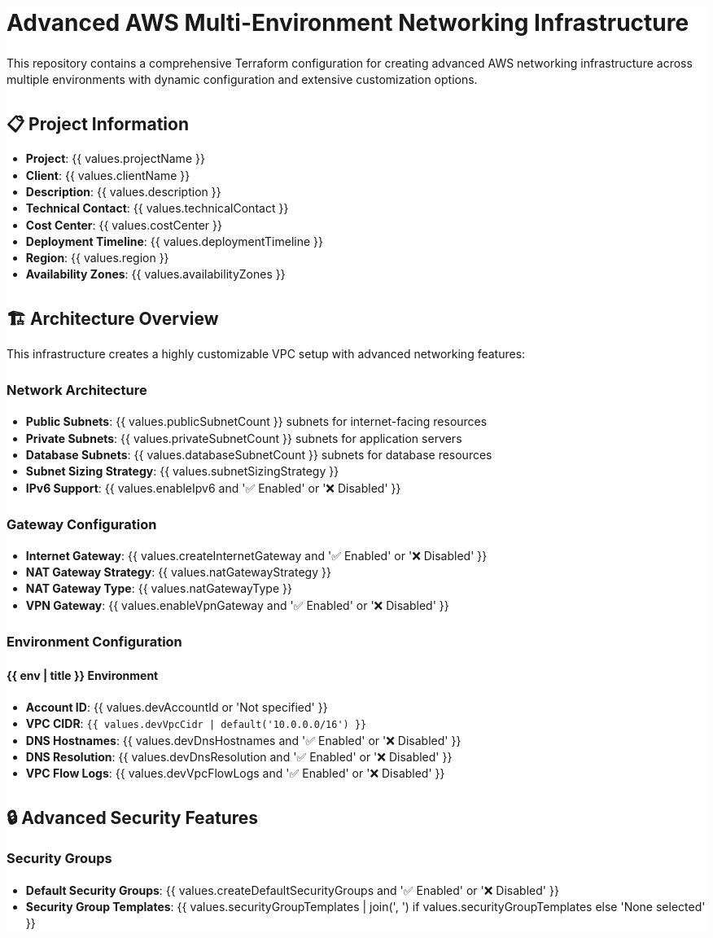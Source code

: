 # Advanced AWS Multi-Environment Networking Infrastructure

This repository contains a comprehensive Terraform configuration for creating advanced AWS networking infrastructure across multiple environments with dynamic configuration and extensive customization options.

## 📋 Project Information

- **Project**: {{ values.projectName }}
- **Client**: {{ values.clientName }}
- **Description**: {{ values.description }}
- **Technical Contact**: {{ values.technicalContact }}
- **Cost Center**: {{ values.costCenter }}
- **Deployment Timeline**: {{ values.deploymentTimeline }}
- **Region**: {{ values.region }}
- **Availability Zones**: {{ values.availabilityZones }}

## 🏗️ Architecture Overview

This infrastructure creates a highly customizable VPC setup with advanced networking features:

### Network Architecture
- **Public Subnets**: {{ values.publicSubnetCount }} subnets for internet-facing resources
- **Private Subnets**: {{ values.privateSubnetCount }} subnets for application servers
- **Database Subnets**: {{ values.databaseSubnetCount }} subnets for database resources
- **Subnet Sizing Strategy**: {{ values.subnetSizingStrategy }}
- **IPv6 Support**: {{ values.enableIpv6 and '✅ Enabled' or '❌ Disabled' }}

### Gateway Configuration
- **Internet Gateway**: {{ values.createInternetGateway and '✅ Enabled' or '❌ Disabled' }}
- **NAT Gateway Strategy**: {{ values.natGatewayStrategy }}
- **NAT Gateway Type**: {{ values.natGatewayType }}
- **VPN Gateway**: {{ values.enableVpnGateway and '✅ Enabled' or '❌ Disabled' }}

### Environment Configuration


#### {{ env | title }} Environment

- **Account ID**: {{ values.devAccountId or 'Not specified' }}
- **VPC CIDR**: `{{ values.devVpcCidr | default('10.0.0.0/16') }}`
- **DNS Hostnames**: {{ values.devDnsHostnames and '✅ Enabled' or '❌ Disabled' }}
- **DNS Resolution**: {{ values.devDnsResolution and '✅ Enabled' or '❌ Disabled' }}
- **VPC Flow Logs**: {{ values.devVpcFlowLogs and '✅ Enabled' or '❌ Disabled' }}



## 🔒 Advanced Security Features

### Security Groups
- **Default Security Groups**: {{ values.createDefaultSecurityGroups and '✅ Enabled' or '❌ Disabled' }}
- **Security Group Templates**: {{ values.securityGroupTemplates | join(', ') if values.securityGroupTemplates else 'None selected' }}
